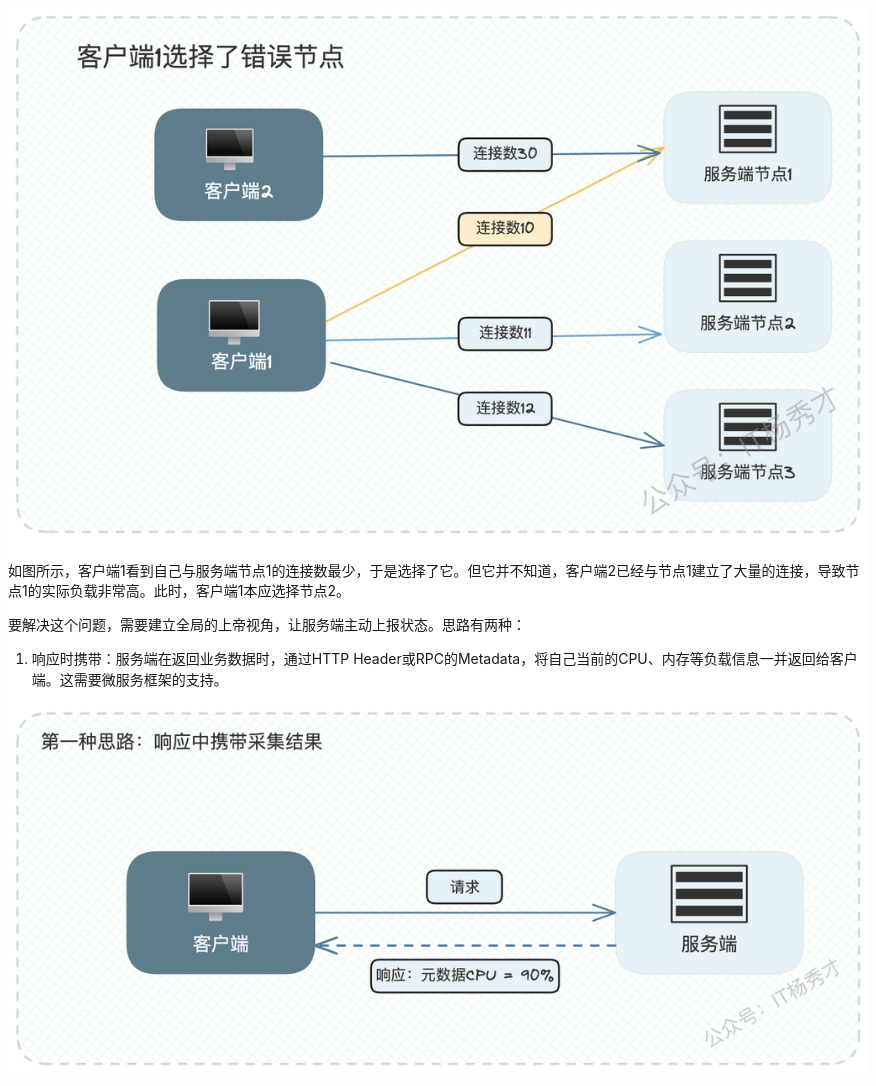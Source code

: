 ![](../../assets/img/后端进阶之路/面试场景题/负载均衡/10修改.png)

如图所示，客户端1看到自己与服务端节点1的连接数最少，于是选择了它。但它并不知道，客户端2已经与节点1建立了大量的连接，导致节点1的实际负载非常高。此时，客户端1本应选择节点2。

要解决这个问题，需要建立全局的上帝视角，让服务端主动上报状态。思路有两种：

1. 响应时携带：服务端在返回业务数据时，通过HTTP Header或RPC的Metadata，将自己当前的CPU、内存等负载信息一并返回给客户端。这需要微服务框架的支持。

![](../../assets/img/后端进阶之路/面试场景题/负载均衡/11修改.png)
